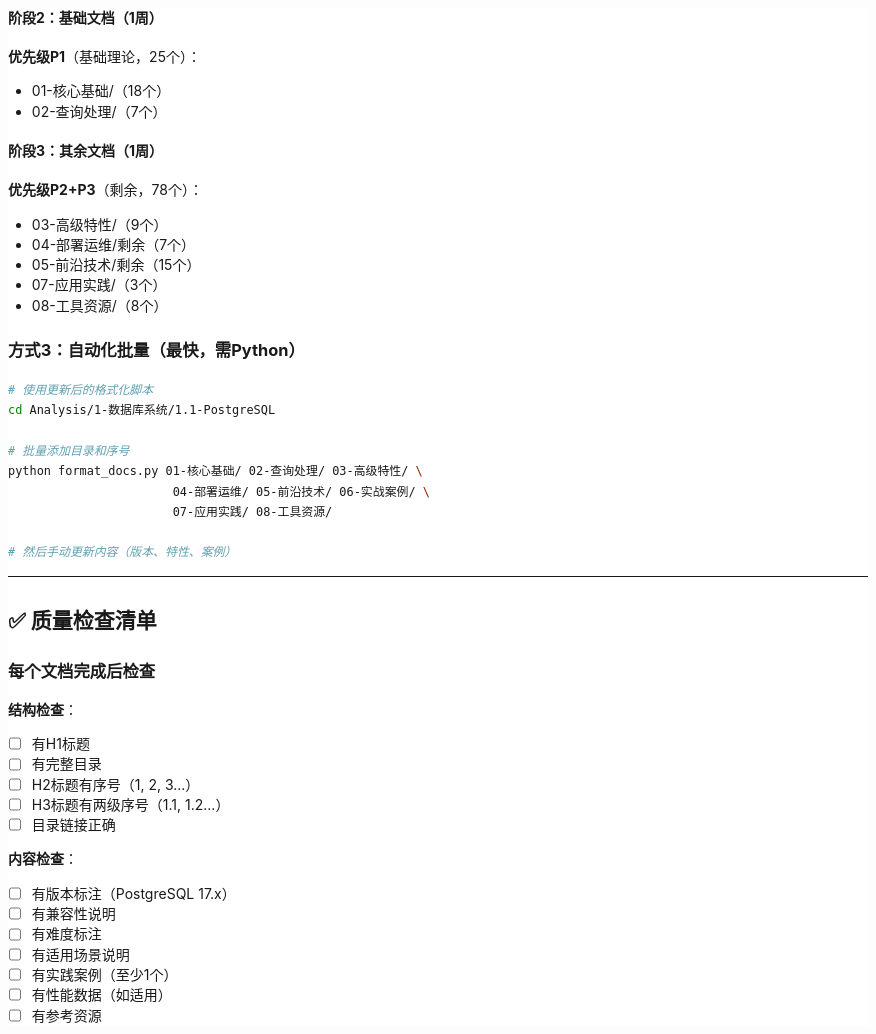 #### 阶段2：基础文档（1周）

**优先级P1**（基础理论，25个）：

- 01-核心基础/（18个）
- 02-查询处理/（7个）

#### 阶段3：其余文档（1周）

**优先级P2+P3**（剩余，78个）：

- 03-高级特性/（9个）
- 04-部署运维/剩余（7个）
- 05-前沿技术/剩余（15个）
- 07-应用实践/（3个）
- 08-工具资源/（8个）

### 方式3：自动化批量（最快，需Python）

```bash
# 使用更新后的格式化脚本
cd Analysis/1-数据库系统/1.1-PostgreSQL

# 批量添加目录和序号
python format_docs.py 01-核心基础/ 02-查询处理/ 03-高级特性/ \
                       04-部署运维/ 05-前沿技术/ 06-实战案例/ \
                       07-应用实践/ 08-工具资源/

# 然后手动更新内容（版本、特性、案例）
```

---

## ✅ 质量检查清单

### 每个文档完成后检查

**结构检查**：

- [ ] 有H1标题
- [ ] 有完整目录
- [ ] H2标题有序号（1, 2, 3...）
- [ ] H3标题有两级序号（1.1, 1.2...）
- [ ] 目录链接正确

**内容检查**：

- [ ] 有版本标注（PostgreSQL 17.x）
- [ ] 有兼容性说明
- [ ] 有难度标注
- [ ] 有适用场景说明
- [ ] 有实践案例（至少1个）
- [ ] 有性能数据（如适用）
- [ ] 有参考资源
